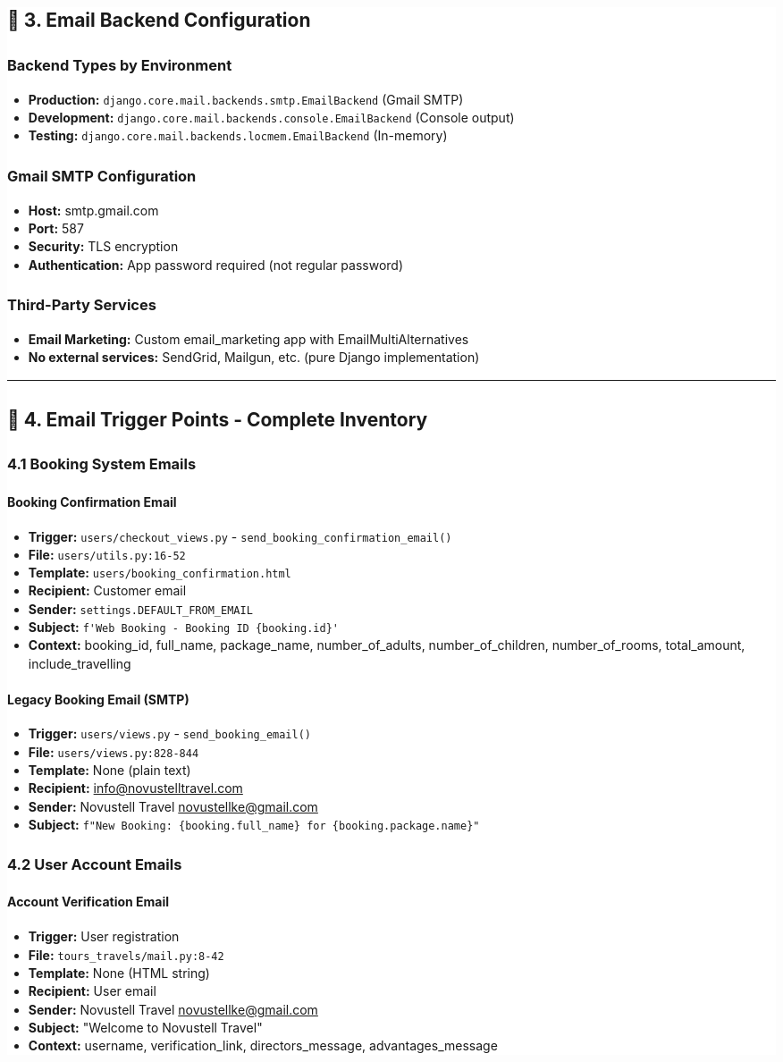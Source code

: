 ## 🔧 **3. Email Backend Configuration**

### **Backend Types by Environment**
- **Production:** `django.core.mail.backends.smtp.EmailBackend` (Gmail SMTP)
- **Development:** `django.core.mail.backends.console.EmailBackend` (Console output)
- **Testing:** `django.core.mail.backends.locmem.EmailBackend` (In-memory)

### **Gmail SMTP Configuration**
- **Host:** smtp.gmail.com
- **Port:** 587
- **Security:** TLS encryption
- **Authentication:** App password required (not regular password)

### **Third-Party Services**
- **Email Marketing:** Custom email_marketing app with EmailMultiAlternatives
- **No external services:** SendGrid, Mailgun, etc. (pure Django implementation)

---

## 📨 **4. Email Trigger Points - Complete Inventory**

### **4.1 Booking System Emails**

#### **Booking Confirmation Email**
- **Trigger:** `users/checkout_views.py` - `send_booking_confirmation_email()`
- **File:** `users/utils.py:16-52`
- **Template:** `users/booking_confirmation.html`
- **Recipient:** Customer email
- **Sender:** `settings.DEFAULT_FROM_EMAIL`
- **Subject:** `f'Web Booking - Booking ID {booking.id}'`
- **Context:** booking_id, full_name, package_name, number_of_adults, number_of_children, number_of_rooms, total_amount, include_travelling

#### **Legacy Booking Email (SMTP)**
- **Trigger:** `users/views.py` - `send_booking_email()`
- **File:** `users/views.py:828-844`
- **Template:** None (plain text)
- **Recipient:** info@novustelltravel.com
- **Sender:** Novustell Travel <novustellke@gmail.com>
- **Subject:** `f"New Booking: {booking.full_name} for {booking.package.name}"`

### **4.2 User Account Emails**

#### **Account Verification Email**
- **Trigger:** User registration
- **File:** `tours_travels/mail.py:8-42`
- **Template:** None (HTML string)
- **Recipient:** User email
- **Sender:** Novustell Travel <novustellke@gmail.com>
- **Subject:** "Welcome to Novustell Travel"
- **Context:** username, verification_link, directors_message, advantages_message
